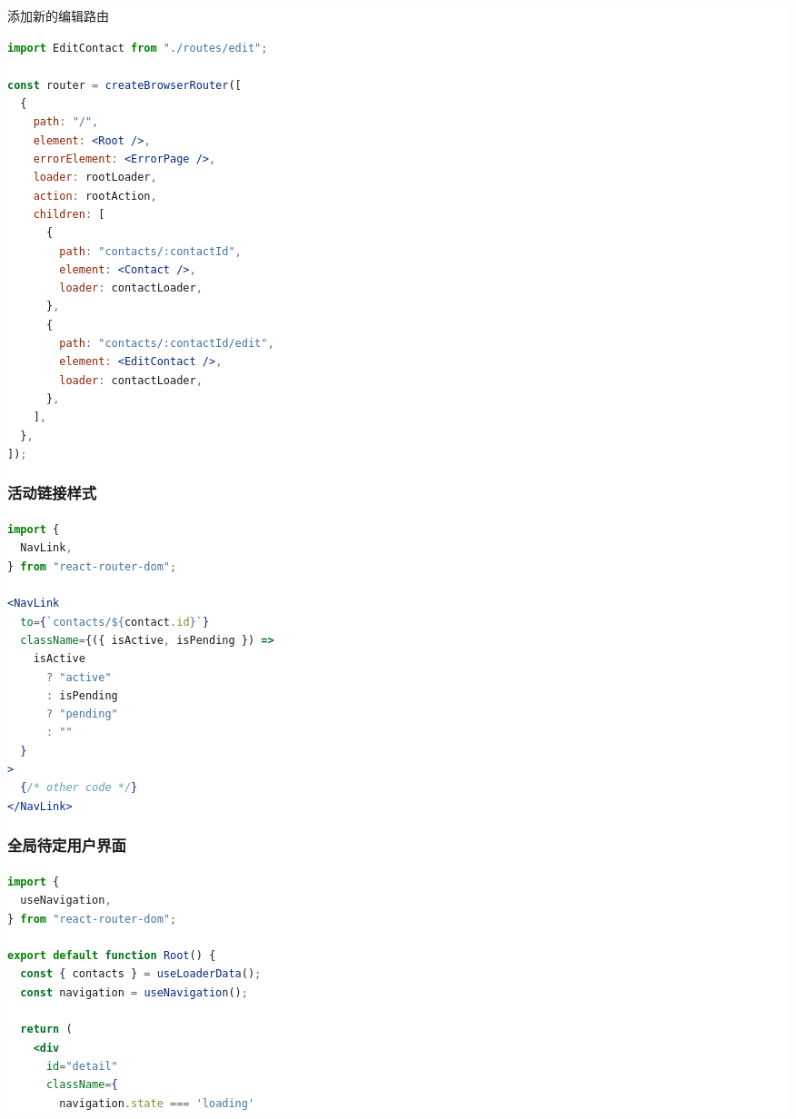 添加新的编辑路由

```jsx {1,16-20}
import EditContact from "./routes/edit";

const router = createBrowserRouter([
  {
    path: "/",
    element: <Root />,
    errorElement: <ErrorPage />,
    loader: rootLoader,
    action: rootAction,
    children: [
      {
        path: "contacts/:contactId",
        element: <Contact />,
        loader: contactLoader,
      },
      {
        path: "contacts/:contactId/edit",
        element: <EditContact />,
        loader: contactLoader,
      },
    ],
  },
]);
```

### 活动链接样式

```jsx {2,7-8}
import {
  NavLink,
} from "react-router-dom";

<NavLink
  to={`contacts/${contact.id}`}
  className={({ isActive, isPending }) =>
    isActive
      ? "active"
      : isPending
      ? "pending"
      : ""
  }
>
  {/* other code */}
</NavLink>
```

### 全局待定用户界面

```jsx {7,13-14}
import {
  useNavigation,
} from "react-router-dom";

export default function Root() {
  const { contacts } = useLoaderData();
  const navigation = useNavigation();

  return (
    <div
      id="detail"
      className={
        navigation.state === 'loading'
```
